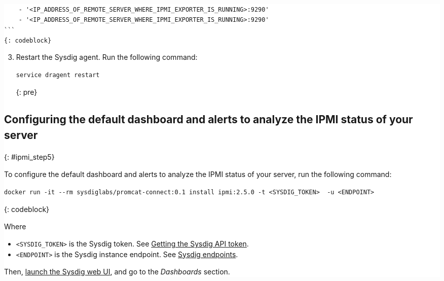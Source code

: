         - '<IP_ADDRESS_OF_REMOTE_SERVER_WHERE_IPMI_EXPORTER_IS_RUNNING>:9290'
        - '<IP_ADDRESS_OF_REMOTE_SERVER_WHERE_IPMI_EXPORTER_IS_RUNNING>:9290'
    ```
    {: codeblock}

3. Restart the Sysdig agent. Run the following command:

    ```
    service dragent restart
    ```
    {: pre}



## Configuring the default dashboard and alerts to analyze the IPMI status of your server
{: #ipmi_step5}


To configure the default dashboard and alerts to analyze the IPMI status of your server, run the following command:

```
docker run -it --rm sysdiglabs/promcat-connect:0.1 install ipmi:2.5.0 -t <SYSDIG_TOKEN>  -u <ENDPOINT>
```
{: codeblock}

Where

* `<SYSDIG_TOKEN>` is the Sysdig token. See [Getting the Sysdig API token](/docs/Monitoring-with-Sysdig?topic=Monitoring-with-Sysdig-api_token#api_token_get).
* `<ENDPOINT>` is the Sysdig instance endpoint. See [Sysdig endpoints](/docs/Monitoring-with-Sysdig?topic=Monitoring-with-Sysdig-endpoints).


Then, [launch the Sysdig web UI](/docs/Monitoring-with-Sysdig?topic=Monitoring-with-Sysdig-launch), and go to the *Dashboards* section.








